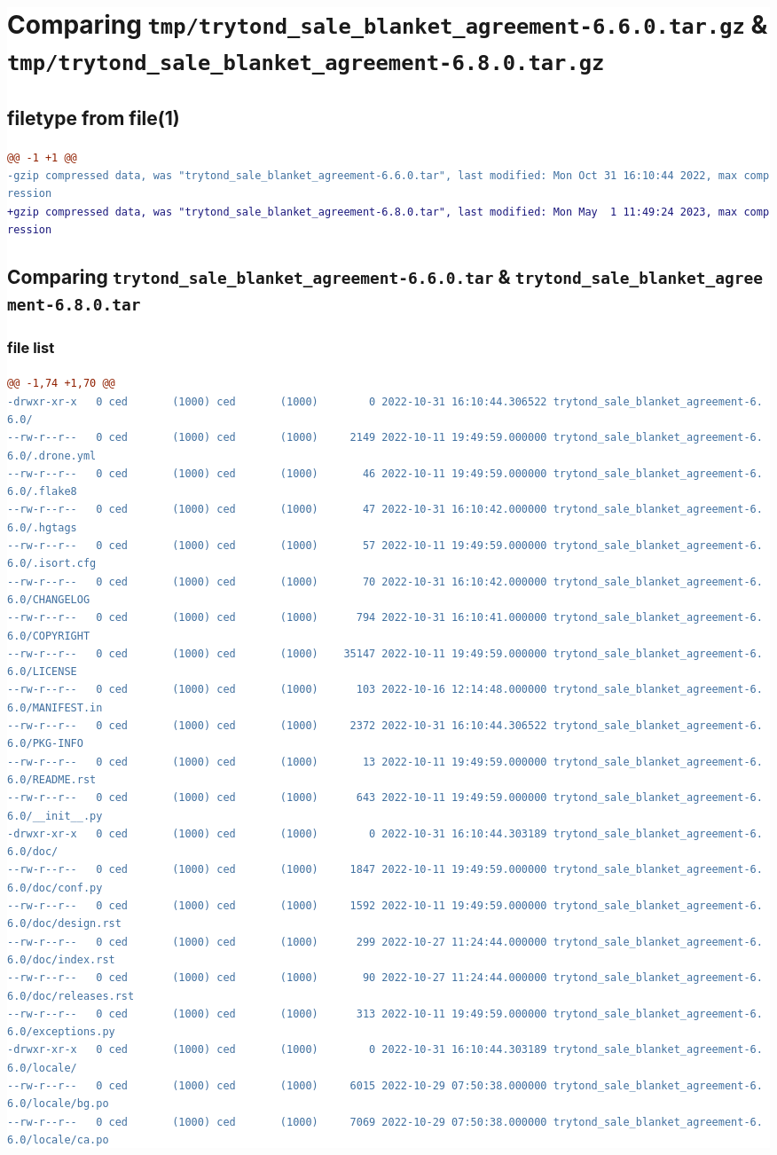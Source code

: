 # Comparing `tmp/trytond_sale_blanket_agreement-6.6.0.tar.gz` & `tmp/trytond_sale_blanket_agreement-6.8.0.tar.gz`

## filetype from file(1)

```diff
@@ -1 +1 @@
-gzip compressed data, was "trytond_sale_blanket_agreement-6.6.0.tar", last modified: Mon Oct 31 16:10:44 2022, max compression
+gzip compressed data, was "trytond_sale_blanket_agreement-6.8.0.tar", last modified: Mon May  1 11:49:24 2023, max compression
```

## Comparing `trytond_sale_blanket_agreement-6.6.0.tar` & `trytond_sale_blanket_agreement-6.8.0.tar`

### file list

```diff
@@ -1,74 +1,70 @@
-drwxr-xr-x   0 ced       (1000) ced       (1000)        0 2022-10-31 16:10:44.306522 trytond_sale_blanket_agreement-6.6.0/
--rw-r--r--   0 ced       (1000) ced       (1000)     2149 2022-10-11 19:49:59.000000 trytond_sale_blanket_agreement-6.6.0/.drone.yml
--rw-r--r--   0 ced       (1000) ced       (1000)       46 2022-10-11 19:49:59.000000 trytond_sale_blanket_agreement-6.6.0/.flake8
--rw-r--r--   0 ced       (1000) ced       (1000)       47 2022-10-31 16:10:42.000000 trytond_sale_blanket_agreement-6.6.0/.hgtags
--rw-r--r--   0 ced       (1000) ced       (1000)       57 2022-10-11 19:49:59.000000 trytond_sale_blanket_agreement-6.6.0/.isort.cfg
--rw-r--r--   0 ced       (1000) ced       (1000)       70 2022-10-31 16:10:42.000000 trytond_sale_blanket_agreement-6.6.0/CHANGELOG
--rw-r--r--   0 ced       (1000) ced       (1000)      794 2022-10-31 16:10:41.000000 trytond_sale_blanket_agreement-6.6.0/COPYRIGHT
--rw-r--r--   0 ced       (1000) ced       (1000)    35147 2022-10-11 19:49:59.000000 trytond_sale_blanket_agreement-6.6.0/LICENSE
--rw-r--r--   0 ced       (1000) ced       (1000)      103 2022-10-16 12:14:48.000000 trytond_sale_blanket_agreement-6.6.0/MANIFEST.in
--rw-r--r--   0 ced       (1000) ced       (1000)     2372 2022-10-31 16:10:44.306522 trytond_sale_blanket_agreement-6.6.0/PKG-INFO
--rw-r--r--   0 ced       (1000) ced       (1000)       13 2022-10-11 19:49:59.000000 trytond_sale_blanket_agreement-6.6.0/README.rst
--rw-r--r--   0 ced       (1000) ced       (1000)      643 2022-10-11 19:49:59.000000 trytond_sale_blanket_agreement-6.6.0/__init__.py
-drwxr-xr-x   0 ced       (1000) ced       (1000)        0 2022-10-31 16:10:44.303189 trytond_sale_blanket_agreement-6.6.0/doc/
--rw-r--r--   0 ced       (1000) ced       (1000)     1847 2022-10-11 19:49:59.000000 trytond_sale_blanket_agreement-6.6.0/doc/conf.py
--rw-r--r--   0 ced       (1000) ced       (1000)     1592 2022-10-11 19:49:59.000000 trytond_sale_blanket_agreement-6.6.0/doc/design.rst
--rw-r--r--   0 ced       (1000) ced       (1000)      299 2022-10-27 11:24:44.000000 trytond_sale_blanket_agreement-6.6.0/doc/index.rst
--rw-r--r--   0 ced       (1000) ced       (1000)       90 2022-10-27 11:24:44.000000 trytond_sale_blanket_agreement-6.6.0/doc/releases.rst
--rw-r--r--   0 ced       (1000) ced       (1000)      313 2022-10-11 19:49:59.000000 trytond_sale_blanket_agreement-6.6.0/exceptions.py
-drwxr-xr-x   0 ced       (1000) ced       (1000)        0 2022-10-31 16:10:44.303189 trytond_sale_blanket_agreement-6.6.0/locale/
--rw-r--r--   0 ced       (1000) ced       (1000)     6015 2022-10-29 07:50:38.000000 trytond_sale_blanket_agreement-6.6.0/locale/bg.po
--rw-r--r--   0 ced       (1000) ced       (1000)     7069 2022-10-29 07:50:38.000000 trytond_sale_blanket_agreement-6.6.0/locale/ca.po
```